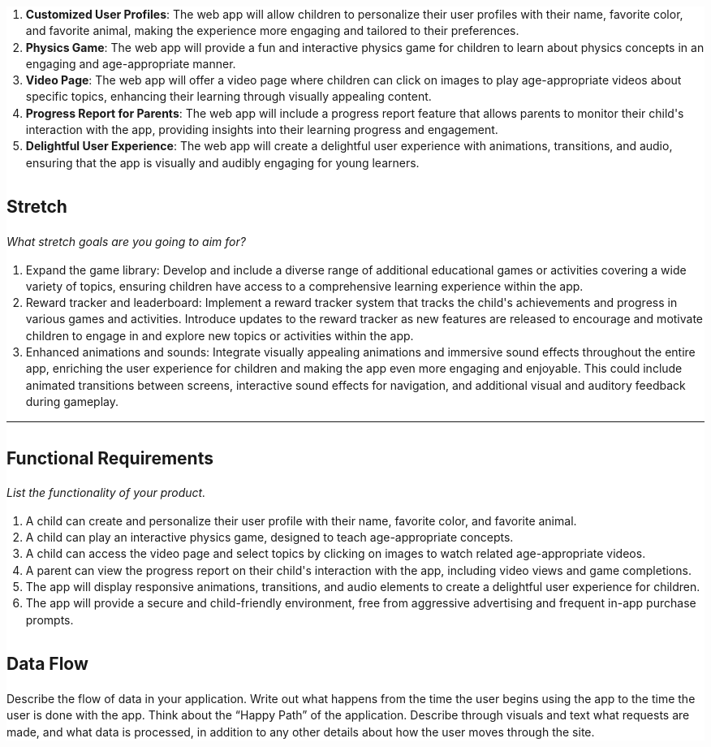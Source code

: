 1.	**Customized User Profiles**: The web app will allow children to personalize their user profiles with their name, favorite color, and favorite animal, making the experience more engaging and tailored to their preferences.
2.	**Physics Game**: The web app will provide a fun and interactive physics game for children to learn about physics concepts in an engaging and age-appropriate manner.
3.	**Video Page**: The web app will offer a video page where children can click on images to play age-appropriate videos about specific topics, enhancing their learning through visually appealing content.
4.	**Progress Report for Parents**: The web app will include a progress report feature that allows parents to monitor their child's interaction with the app, providing insights into their learning progress and engagement.
5.	**Delightful User Experience**: The web app will create a delightful user experience with animations, transitions, and audio, ensuring that the app is visually and audibly engaging for young learners.

## Stretch
*What stretch goals are you going to aim for?*

1.	Expand the game library: Develop and include a diverse range of additional educational games or activities covering a wide variety of topics, ensuring children have access to a comprehensive learning experience within the app.
2.	Reward tracker and leaderboard: Implement a reward tracker system that tracks the child's achievements and progress in various games and activities. Introduce updates to the reward tracker as new features are released to encourage and motivate children to engage in and explore new topics or activities within the app.
3.	Enhanced animations and sounds: Integrate visually appealing animations and immersive sound effects throughout the entire app, enriching the user experience for children and making the app even more engaging and enjoyable. This could include animated transitions between screens, interactive sound effects for navigation, and additional visual and auditory feedback during gameplay.

***

## Functional Requirements
*List the functionality of your product.* 

1.	A child can create and personalize their user profile with their name, favorite color, and favorite animal.
2.	A child can play an interactive physics game, designed to teach age-appropriate concepts.
3.	A child can access the video page and select topics by clicking on images to watch related age-appropriate videos.
4.	A parent can view the progress report on their child's interaction with the app, including video views and game completions.
5.	The app will display responsive animations, transitions, and audio elements to create a delightful user experience for children.
6.	The app will provide a secure and child-friendly environment, free from aggressive advertising and frequent in-app purchase prompts.


## Data Flow
Describe the flow of data in your application. Write out what happens from the time the user begins using the app to the time the user is done with the app. Think about the “Happy Path” of the application. Describe through visuals and text what requests are made, and what data is processed, in addition to any other details about how the user moves through the site.
